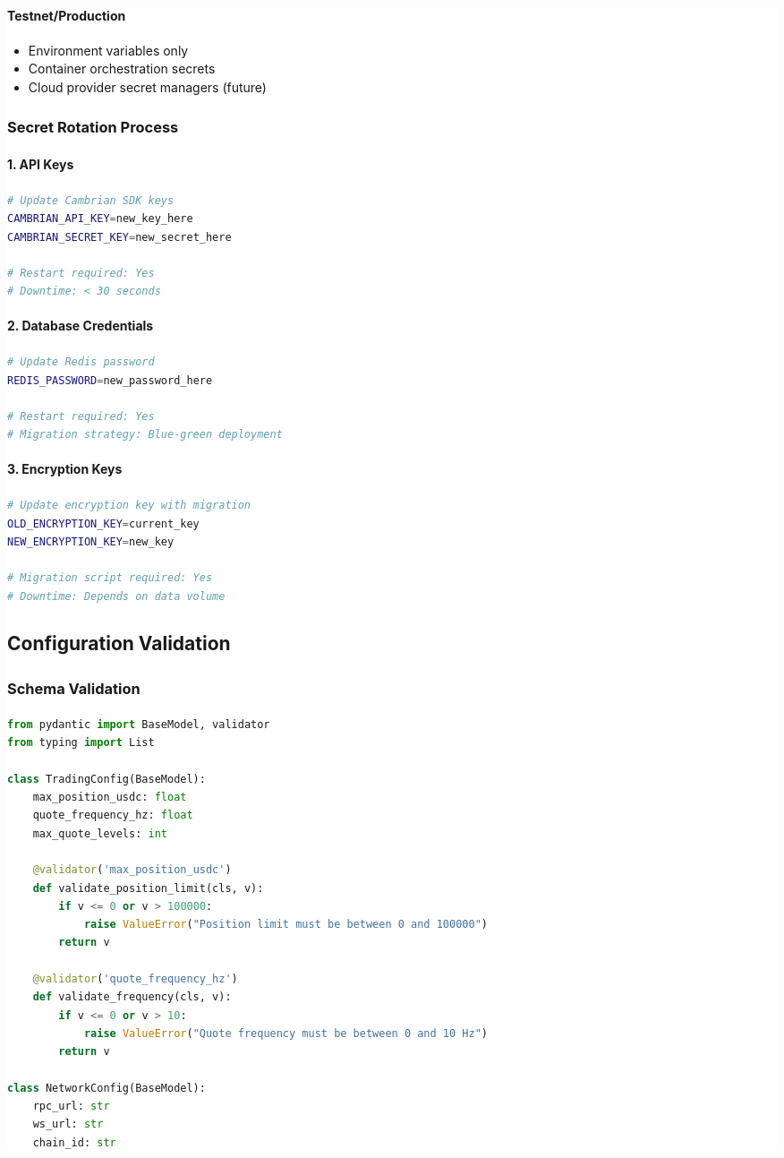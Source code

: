 #### Testnet/Production
- Environment variables only
- Container orchestration secrets
- Cloud provider secret managers (future)

### Secret Rotation Process

#### 1. API Keys
```bash
# Update Cambrian SDK keys
CAMBRIAN_API_KEY=new_key_here
CAMBRIAN_SECRET_KEY=new_secret_here

# Restart required: Yes
# Downtime: < 30 seconds
```

#### 2. Database Credentials
```bash
# Update Redis password
REDIS_PASSWORD=new_password_here

# Restart required: Yes
# Migration strategy: Blue-green deployment
```

#### 3. Encryption Keys
```bash
# Update encryption key with migration
OLD_ENCRYPTION_KEY=current_key
NEW_ENCRYPTION_KEY=new_key

# Migration script required: Yes
# Downtime: Depends on data volume
```

## Configuration Validation

### Schema Validation
```python
from pydantic import BaseModel, validator
from typing import List

class TradingConfig(BaseModel):
    max_position_usdc: float
    quote_frequency_hz: float
    max_quote_levels: int
    
    @validator('max_position_usdc')
    def validate_position_limit(cls, v):
        if v <= 0 or v > 100000:
            raise ValueError("Position limit must be between 0 and 100000")
        return v
    
    @validator('quote_frequency_hz')
    def validate_frequency(cls, v):
        if v <= 0 or v > 10:
            raise ValueError("Quote frequency must be between 0 and 10 Hz")
        return v

class NetworkConfig(BaseModel):
    rpc_url: str
    ws_url: str
    chain_id: str
```